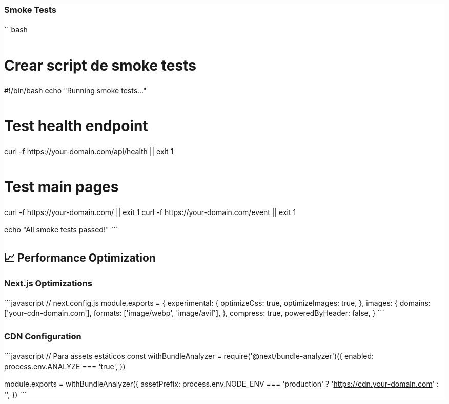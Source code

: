 ### Smoke Tests

\`\`\`bash
# Crear script de smoke tests
#!/bin/bash
echo "Running smoke tests..."

# Test health endpoint
curl -f https://your-domain.com/api/health || exit 1

# Test main pages
curl -f https://your-domain.com/ || exit 1
curl -f https://your-domain.com/event || exit 1

echo "All smoke tests passed!"
\`\`\`

## 📈 Performance Optimization

### Next.js Optimizations

\`\`\`javascript
// next.config.js
module.exports = {
  experimental: {
    optimizeCss: true,
    optimizeImages: true,
  },
  images: {
    domains: ['your-cdn-domain.com'],
    formats: ['image/webp', 'image/avif'],
  },
  compress: true,
  poweredByHeader: false,
}
\`\`\`

### CDN Configuration

\`\`\`javascript
// Para assets estáticos
const withBundleAnalyzer = require('@next/bundle-analyzer')({
  enabled: process.env.ANALYZE === 'true',
})

module.exports = withBundleAnalyzer({
  assetPrefix: process.env.NODE_ENV === 'production' 
    ? 'https://cdn.your-domain.com' 
    : '',
})
\`\`\`
